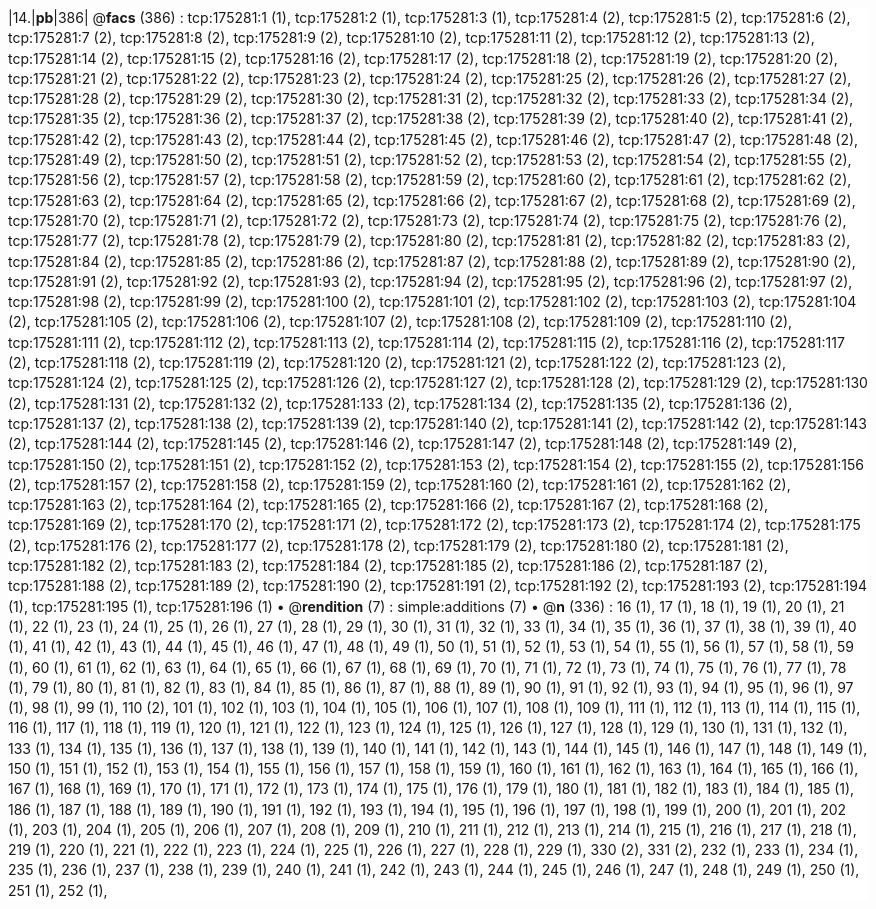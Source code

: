 |14.|__pb__|386| @__facs__ (386) : tcp:175281:1 (1), tcp:175281:2 (1), tcp:175281:3 (1), tcp:175281:4 (2), tcp:175281:5 (2), tcp:175281:6 (2), tcp:175281:7 (2), tcp:175281:8 (2), tcp:175281:9 (2), tcp:175281:10 (2), tcp:175281:11 (2), tcp:175281:12 (2), tcp:175281:13 (2), tcp:175281:14 (2), tcp:175281:15 (2), tcp:175281:16 (2), tcp:175281:17 (2), tcp:175281:18 (2), tcp:175281:19 (2), tcp:175281:20 (2), tcp:175281:21 (2), tcp:175281:22 (2), tcp:175281:23 (2), tcp:175281:24 (2), tcp:175281:25 (2), tcp:175281:26 (2), tcp:175281:27 (2), tcp:175281:28 (2), tcp:175281:29 (2), tcp:175281:30 (2), tcp:175281:31 (2), tcp:175281:32 (2), tcp:175281:33 (2), tcp:175281:34 (2), tcp:175281:35 (2), tcp:175281:36 (2), tcp:175281:37 (2), tcp:175281:38 (2), tcp:175281:39 (2), tcp:175281:40 (2), tcp:175281:41 (2), tcp:175281:42 (2), tcp:175281:43 (2), tcp:175281:44 (2), tcp:175281:45 (2), tcp:175281:46 (2), tcp:175281:47 (2), tcp:175281:48 (2), tcp:175281:49 (2), tcp:175281:50 (2), tcp:175281:51 (2), tcp:175281:52 (2), tcp:175281:53 (2), tcp:175281:54 (2), tcp:175281:55 (2), tcp:175281:56 (2), tcp:175281:57 (2), tcp:175281:58 (2), tcp:175281:59 (2), tcp:175281:60 (2), tcp:175281:61 (2), tcp:175281:62 (2), tcp:175281:63 (2), tcp:175281:64 (2), tcp:175281:65 (2), tcp:175281:66 (2), tcp:175281:67 (2), tcp:175281:68 (2), tcp:175281:69 (2), tcp:175281:70 (2), tcp:175281:71 (2), tcp:175281:72 (2), tcp:175281:73 (2), tcp:175281:74 (2), tcp:175281:75 (2), tcp:175281:76 (2), tcp:175281:77 (2), tcp:175281:78 (2), tcp:175281:79 (2), tcp:175281:80 (2), tcp:175281:81 (2), tcp:175281:82 (2), tcp:175281:83 (2), tcp:175281:84 (2), tcp:175281:85 (2), tcp:175281:86 (2), tcp:175281:87 (2), tcp:175281:88 (2), tcp:175281:89 (2), tcp:175281:90 (2), tcp:175281:91 (2), tcp:175281:92 (2), tcp:175281:93 (2), tcp:175281:94 (2), tcp:175281:95 (2), tcp:175281:96 (2), tcp:175281:97 (2), tcp:175281:98 (2), tcp:175281:99 (2), tcp:175281:100 (2), tcp:175281:101 (2), tcp:175281:102 (2), tcp:175281:103 (2), tcp:175281:104 (2), tcp:175281:105 (2), tcp:175281:106 (2), tcp:175281:107 (2), tcp:175281:108 (2), tcp:175281:109 (2), tcp:175281:110 (2), tcp:175281:111 (2), tcp:175281:112 (2), tcp:175281:113 (2), tcp:175281:114 (2), tcp:175281:115 (2), tcp:175281:116 (2), tcp:175281:117 (2), tcp:175281:118 (2), tcp:175281:119 (2), tcp:175281:120 (2), tcp:175281:121 (2), tcp:175281:122 (2), tcp:175281:123 (2), tcp:175281:124 (2), tcp:175281:125 (2), tcp:175281:126 (2), tcp:175281:127 (2), tcp:175281:128 (2), tcp:175281:129 (2), tcp:175281:130 (2), tcp:175281:131 (2), tcp:175281:132 (2), tcp:175281:133 (2), tcp:175281:134 (2), tcp:175281:135 (2), tcp:175281:136 (2), tcp:175281:137 (2), tcp:175281:138 (2), tcp:175281:139 (2), tcp:175281:140 (2), tcp:175281:141 (2), tcp:175281:142 (2), tcp:175281:143 (2), tcp:175281:144 (2), tcp:175281:145 (2), tcp:175281:146 (2), tcp:175281:147 (2), tcp:175281:148 (2), tcp:175281:149 (2), tcp:175281:150 (2), tcp:175281:151 (2), tcp:175281:152 (2), tcp:175281:153 (2), tcp:175281:154 (2), tcp:175281:155 (2), tcp:175281:156 (2), tcp:175281:157 (2), tcp:175281:158 (2), tcp:175281:159 (2), tcp:175281:160 (2), tcp:175281:161 (2), tcp:175281:162 (2), tcp:175281:163 (2), tcp:175281:164 (2), tcp:175281:165 (2), tcp:175281:166 (2), tcp:175281:167 (2), tcp:175281:168 (2), tcp:175281:169 (2), tcp:175281:170 (2), tcp:175281:171 (2), tcp:175281:172 (2), tcp:175281:173 (2), tcp:175281:174 (2), tcp:175281:175 (2), tcp:175281:176 (2), tcp:175281:177 (2), tcp:175281:178 (2), tcp:175281:179 (2), tcp:175281:180 (2), tcp:175281:181 (2), tcp:175281:182 (2), tcp:175281:183 (2), tcp:175281:184 (2), tcp:175281:185 (2), tcp:175281:186 (2), tcp:175281:187 (2), tcp:175281:188 (2), tcp:175281:189 (2), tcp:175281:190 (2), tcp:175281:191 (2), tcp:175281:192 (2), tcp:175281:193 (2), tcp:175281:194 (1), tcp:175281:195 (1), tcp:175281:196 (1)  •  @__rendition__ (7) : simple:additions (7)  •  @__n__ (336) : 16 (1), 17 (1), 18 (1), 19 (1), 20 (1), 21 (1), 22 (1), 23 (1), 24 (1), 25 (1), 26 (1), 27 (1), 28 (1), 29 (1), 30 (1), 31 (1), 32 (1), 33 (1), 34 (1), 35 (1), 36 (1), 37 (1), 38 (1), 39 (1), 40 (1), 41 (1), 42 (1), 43 (1), 44 (1), 45 (1), 46 (1), 47 (1), 48 (1), 49 (1), 50 (1), 51 (1), 52 (1), 53 (1), 54 (1), 55 (1), 56 (1), 57 (1), 58 (1), 59 (1), 60 (1), 61 (1), 62 (1), 63 (1), 64 (1), 65 (1), 66 (1), 67 (1), 68 (1), 69 (1), 70 (1), 71 (1), 72 (1), 73 (1), 74 (1), 75 (1), 76 (1), 77 (1), 78 (1), 79 (1), 80 (1), 81 (1), 82 (1), 83 (1), 84 (1), 85 (1), 86 (1), 87 (1), 88 (1), 89 (1), 90 (1), 91 (1), 92 (1), 93 (1), 94 (1), 95 (1), 96 (1), 97 (1), 98 (1), 99 (1), 110 (2), 101 (1), 102 (1), 103 (1), 104 (1), 105 (1), 106 (1), 107 (1), 108 (1), 109 (1), 111 (1), 112 (1), 113 (1), 114 (1), 115 (1), 116 (1), 117 (1), 118 (1), 119 (1), 120 (1), 121 (1), 122 (1), 123 (1), 124 (1), 125 (1), 126 (1), 127 (1), 128 (1), 129 (1), 130 (1), 131 (1), 132 (1), 133 (1), 134 (1), 135 (1), 136 (1), 137 (1), 138 (1), 139 (1), 140 (1), 141 (1), 142 (1), 143 (1), 144 (1), 145 (1), 146 (1), 147 (1), 148 (1), 149 (1), 150 (1), 151 (1), 152 (1), 153 (1), 154 (1), 155 (1), 156 (1), 157 (1), 158 (1), 159 (1), 160 (1), 161 (1), 162 (1), 163 (1), 164 (1), 165 (1), 166 (1), 167 (1), 168 (1), 169 (1), 170 (1), 171 (1), 172 (1), 173 (1), 174 (1), 175 (1), 176 (1), 179 (1), 180 (1), 181 (1), 182 (1), 183 (1), 184 (1), 185 (1), 186 (1), 187 (1), 188 (1), 189 (1), 190 (1), 191 (1), 192 (1), 193 (1), 194 (1), 195 (1), 196 (1), 197 (1), 198 (1), 199 (1), 200 (1), 201 (1), 202 (1), 203 (1), 204 (1), 205 (1), 206 (1), 207 (1), 208 (1), 209 (1), 210 (1), 211 (1), 212 (1), 213 (1), 214 (1), 215 (1), 216 (1), 217 (1), 218 (1), 219 (1), 220 (1), 221 (1), 222 (1), 223 (1), 224 (1), 225 (1), 226 (1), 227 (1), 228 (1), 229 (1), 330 (2), 331 (2), 232 (1), 233 (1), 234 (1), 235 (1), 236 (1), 237 (1), 238 (1), 239 (1), 240 (1), 241 (1), 242 (1), 243 (1), 244 (1), 245 (1), 246 (1), 247 (1), 248 (1), 249 (1), 250 (1), 251 (1), 252 (1),